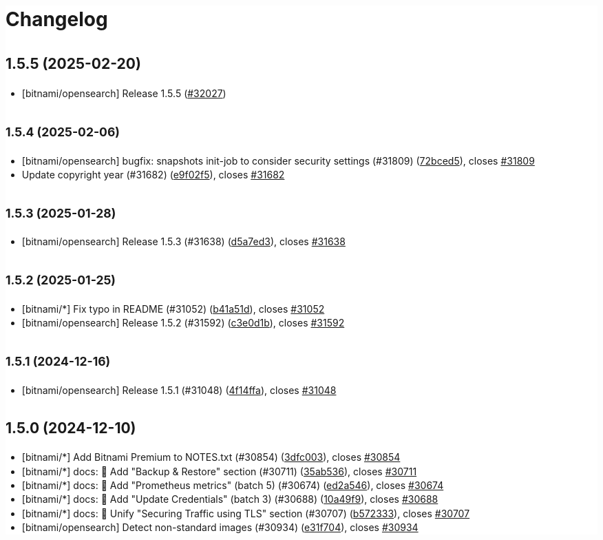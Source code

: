 # Changelog

## 1.5.5 (2025-02-20)

* [bitnami/opensearch] Release 1.5.5 ([#32027](https://github.com/bitnami/charts/pull/32027))

## <small>1.5.4 (2025-02-06)</small>

* [bitnami/opensearch] bugfix: snapshots init-job to consider security settings (#31809) ([72bced5](https://github.com/bitnami/charts/commit/72bced59eb12b715f924bec907df3dacd175e8cb)), closes [#31809](https://github.com/bitnami/charts/issues/31809)
* Update copyright year (#31682) ([e9f02f5](https://github.com/bitnami/charts/commit/e9f02f5007068751f7eb2270fece811e685c99b6)), closes [#31682](https://github.com/bitnami/charts/issues/31682)

## <small>1.5.3 (2025-01-28)</small>

* [bitnami/opensearch] Release 1.5.3 (#31638) ([d5a7ed3](https://github.com/bitnami/charts/commit/d5a7ed377bda0f7899e2d6335ad1860b50687360)), closes [#31638](https://github.com/bitnami/charts/issues/31638)

## <small>1.5.2 (2025-01-25)</small>

* [bitnami/*] Fix typo in README (#31052) ([b41a51d](https://github.com/bitnami/charts/commit/b41a51d1bd04841fc108b78d3b8357a5292771c8)), closes [#31052](https://github.com/bitnami/charts/issues/31052)
* [bitnami/opensearch] Release 1.5.2 (#31592) ([c3e0d1b](https://github.com/bitnami/charts/commit/c3e0d1b5e5bd1cd0bd116f58d47b2541d2dd4211)), closes [#31592](https://github.com/bitnami/charts/issues/31592)

## <small>1.5.1 (2024-12-16)</small>

* [bitnami/opensearch] Release 1.5.1 (#31048) ([4f14ffa](https://github.com/bitnami/charts/commit/4f14ffa0492d1cf05f794be16a77b9fa02a1633c)), closes [#31048](https://github.com/bitnami/charts/issues/31048)

## 1.5.0 (2024-12-10)

* [bitnami/*] Add Bitnami Premium to NOTES.txt (#30854) ([3dfc003](https://github.com/bitnami/charts/commit/3dfc00376df6631f0ce54b8d440d477f6caa6186)), closes [#30854](https://github.com/bitnami/charts/issues/30854)
* [bitnami/*] docs: :memo: Add "Backup & Restore" section (#30711) ([35ab536](https://github.com/bitnami/charts/commit/35ab5363741e7548f4076f04da6e62d10153c60c)), closes [#30711](https://github.com/bitnami/charts/issues/30711)
* [bitnami/*] docs: :memo: Add "Prometheus metrics" (batch 5) (#30674) ([ed2a546](https://github.com/bitnami/charts/commit/ed2a54617faf763169e6b01a89100b9db32e1000)), closes [#30674](https://github.com/bitnami/charts/issues/30674)
* [bitnami/*] docs: :memo: Add "Update Credentials" (batch 3) (#30688) ([10a49f9](https://github.com/bitnami/charts/commit/10a49f9ff2db1d9d11a6edd1c40a9f61803241bc)), closes [#30688](https://github.com/bitnami/charts/issues/30688)
* [bitnami/*] docs: :memo: Unify "Securing Traffic using TLS" section (#30707) ([b572333](https://github.com/bitnami/charts/commit/b57233336e4fe9af928ecb4f2a5f334011efb1bc)), closes [#30707](https://github.com/bitnami/charts/issues/30707)
* [bitnami/opensearch] Detect non-standard images (#30934) ([e31f704](https://github.com/bitnami/charts/commit/e31f70462cccd22d5f2508c480101dbeed1a0605)), closes [#30934](https://github.com/bitnami/charts/issues/30934)
